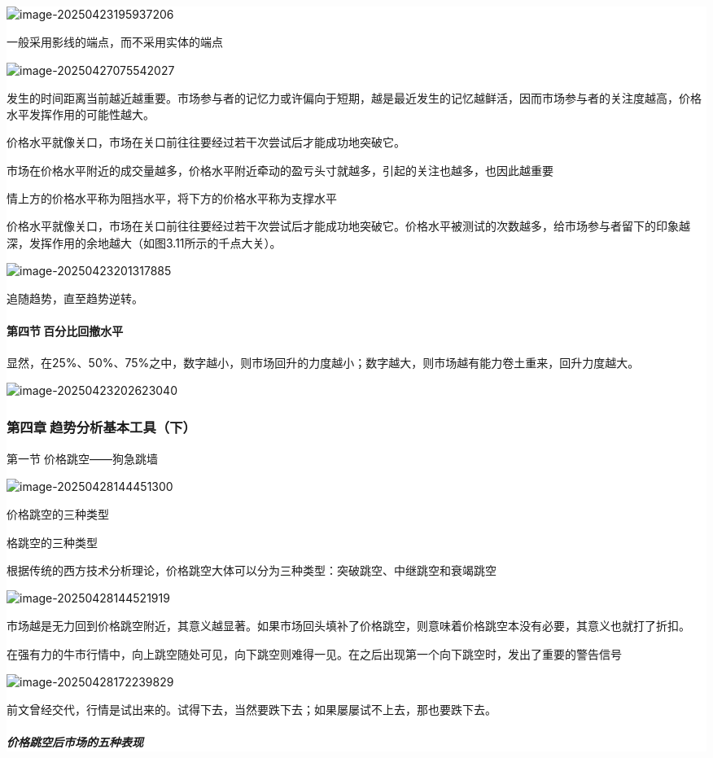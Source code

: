 ![image-20250423195937206](C:\Users\Administrator\AppData\Roaming\Typora\typora-user-images\image-20250423195937206.png)

一般采用影线的端点，而不采用实体的端点

![image-20250427075542027](C:\Users\Administrator\AppData\Roaming\Typora\typora-user-images\image-20250427075542027.png)

发生的时间距离当前越近越重要。市场参与者的记忆力或许偏向于短期，越是最近发生的记忆越鲜活，因而市场参与者的关注度越高，价格水平发挥作用的可能性越大。

价格水平就像关口，市场在关口前往往要经过若干次尝试后才能成功地突破它。

市场在价格水平附近的成交量越多，价格水平附近牵动的盈亏头寸就越多，引起的关注也越多，也因此越重要



情上方的价格水平称为阻挡水平，将下方的价格水平称为支撑水平

价格水平就像关口，市场在关口前往往要经过若干次尝试后才能成功地突破它。价格水平被测试的次数越多，给市场参与者留下的印象越深，发挥作用的余地越大（如图3.11所示的千点大关）。

![image-20250423201317885](C:\Users\Administrator\AppData\Roaming\Typora\typora-user-images\image-20250423201317885.png)

追随趋势，直至趋势逆转。



#### 第四节 百分比回撤水平

显然，在25%、50%、75%之中，数字越小，则市场回升的力度越小；数字越大，则市场越有能力卷土重来，回升力度越大。

![image-20250423202623040](C:\Users\Administrator\AppData\Roaming\Typora\typora-user-images\image-20250423202623040.png)

### 第四章 趋势分析基本工具（下）

第一节 价格跳空——狗急跳墙



![image-20250428144451300](C:\Users\Administrator\AppData\Roaming\Typora\typora-user-images\image-20250428144451300.png)



价格跳空的三种类型

格跳空的三种类型

  根据传统的西方技术分析理论，价格跳空大体可以分为三种类型：突破跳空、中继跳空和衰竭跳空

![image-20250428144521919](C:\Users\Administrator\AppData\Roaming\Typora\typora-user-images\image-20250428144521919.png)

市场越是无力回到价格跳空附近，其意义越显著。如果市场回头填补了价格跳空，则意味着价格跳空本没有必要，其意义也就打了折扣。



在强有力的牛市行情中，向上跳空随处可见，向下跳空则难得一见。在之后出现第一个向下跳空时，发出了重要的警告信号

![image-20250428172239829](C:\Users\Administrator\AppData\Roaming\Typora\typora-user-images\image-20250428172239829.png)



前文曾经交代，行情是试出来的。试得下去，当然要跌下去；如果屡屡试不上去，那也要跌下去。

##### 价格跳空后市场的五种表现
